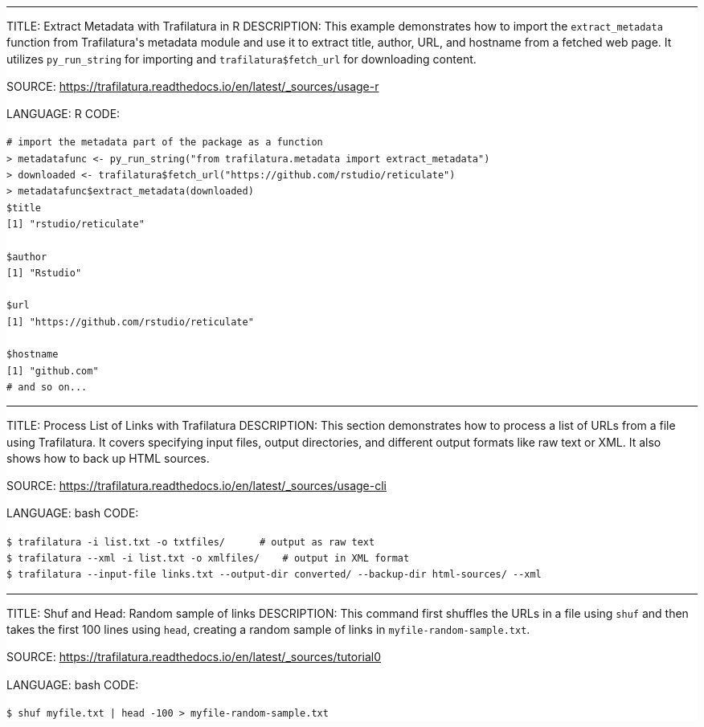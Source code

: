 --------------------------------

TITLE: Extract Metadata with Trafilatura in R
DESCRIPTION: This example demonstrates how to import the `extract_metadata` function from Trafilatura's metadata module and use it to extract title, author, URL, and hostname from a fetched web page. It utilizes `py_run_string` for importing and `trafilatura$fetch_url` for downloading content.

SOURCE: https://trafilatura.readthedocs.io/en/latest/_sources/usage-r

LANGUAGE: R
CODE:
```
# import the metadata part of the package as a function
> metadatafunc <- py_run_string("from trafilatura.metadata import extract_metadata")
> downloaded <- trafilatura$fetch_url("https://github.com/rstudio/reticulate")
> metadatafunc$extract_metadata(downloaded)
$title
[1] "rstudio/reticulate"

$author
[1] "Rstudio"

$url
[1] "https://github.com/rstudio/reticulate"

$hostname
[1] "github.com"
# and so on...
```

--------------------------------

TITLE: Process List of Links with Trafilatura
DESCRIPTION: This section demonstrates how to process a list of URLs from a file using Trafilatura. It covers specifying input files, output directories, and different output formats like raw text or XML. It also shows how to back up HTML sources.

SOURCE: https://trafilatura.readthedocs.io/en/latest/_sources/usage-cli

LANGUAGE: bash
CODE:
```
$ trafilatura -i list.txt -o txtfiles/		# output as raw text
$ trafilatura --xml -i list.txt -o xmlfiles/	# output in XML format
$ trafilatura --input-file links.txt --output-dir converted/ --backup-dir html-sources/ --xml
```

--------------------------------

TITLE: Shuf and Head: Random sample of links
DESCRIPTION: This command first shuffles the URLs in a file using `shuf` and then takes the first 100 lines using `head`, creating a random sample of links in `myfile-random-sample.txt`.

SOURCE: https://trafilatura.readthedocs.io/en/latest/_sources/tutorial0

LANGUAGE: bash
CODE:
```
$ shuf myfile.txt | head -100 > myfile-random-sample.txt
```
